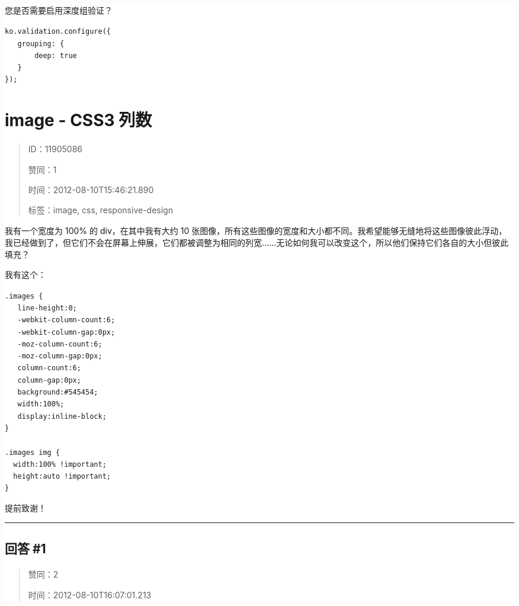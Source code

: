 您是否需要启用深度组验证？

```
ko.validation.configure({
   grouping: {
       deep: true
   }
}); 
```

# image - CSS3 列数

> ID：11905086
> 
> 赞同：1
> 
> 时间：2012-08-10T15:46:21.890
> 
> 标签：image, css, responsive-design

我有一个宽度为 100% 的 div，在其中我有大约 10 张图像，所有这些图像的宽度和大小都不同。我希望能够无缝地将这些图像彼此浮动，我已经做到了，但它们不会在屏幕上伸展，它们都被调整为相同的列宽......无论如何我可以改变这个，所以他们保持它们各自的大小但彼此填充？

我有这个：

```
.images {
   line-height:0;
   -webkit-column-count:6;
   -webkit-column-gap:0px;
   -moz-column-count:6;
   -moz-column-gap:0px;
   column-count:6;
   column-gap:0px;
   background:#545454;
   width:100%;
   display:inline-block;
}

.images img {
  width:100% !important;
  height:auto !important;
} 
```

提前致谢！

* * *

## 回答 #1

> 赞同：2
> 
> 时间：2012-08-10T16:07:01.213
